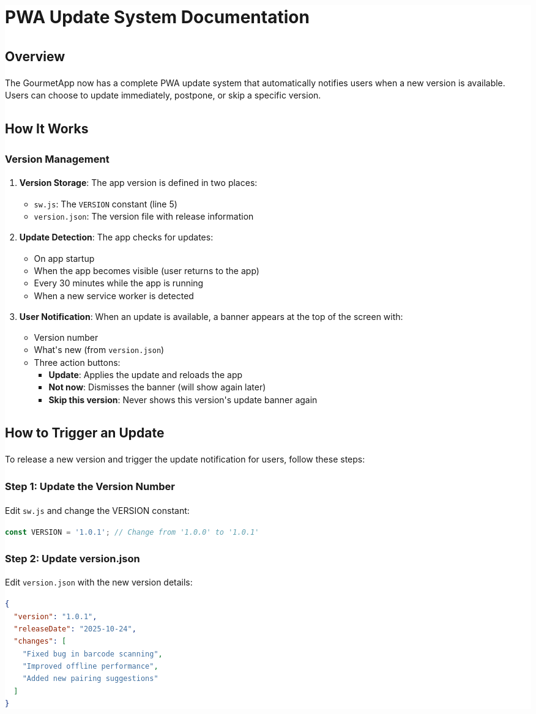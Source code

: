 # PWA Update System Documentation

## Overview

The GourmetApp now has a complete PWA update system that automatically notifies users when a new version is available. Users can choose to update immediately, postpone, or skip a specific version.

## How It Works

### Version Management

1. **Version Storage**: The app version is defined in two places:
   - `sw.js`: The `VERSION` constant (line 5)
   - `version.json`: The version file with release information

2. **Update Detection**: The app checks for updates:
   - On app startup
   - When the app becomes visible (user returns to the app)
   - Every 30 minutes while the app is running
   - When a new service worker is detected

3. **User Notification**: When an update is available, a banner appears at the top of the screen with:
   - Version number
   - What's new (from `version.json`)
   - Three action buttons:
     - **Update**: Applies the update and reloads the app
     - **Not now**: Dismisses the banner (will show again later)
     - **Skip this version**: Never shows this version's update banner again

## How to Trigger an Update

To release a new version and trigger the update notification for users, follow these steps:

### Step 1: Update the Version Number

Edit `sw.js` and change the VERSION constant:

```javascript
const VERSION = '1.0.1'; // Change from '1.0.0' to '1.0.1'
```

### Step 2: Update version.json

Edit `version.json` with the new version details:

```json
{
  "version": "1.0.1",
  "releaseDate": "2025-10-24",
  "changes": [
    "Fixed bug in barcode scanning",
    "Improved offline performance",
    "Added new pairing suggestions"
  ]
}
```
